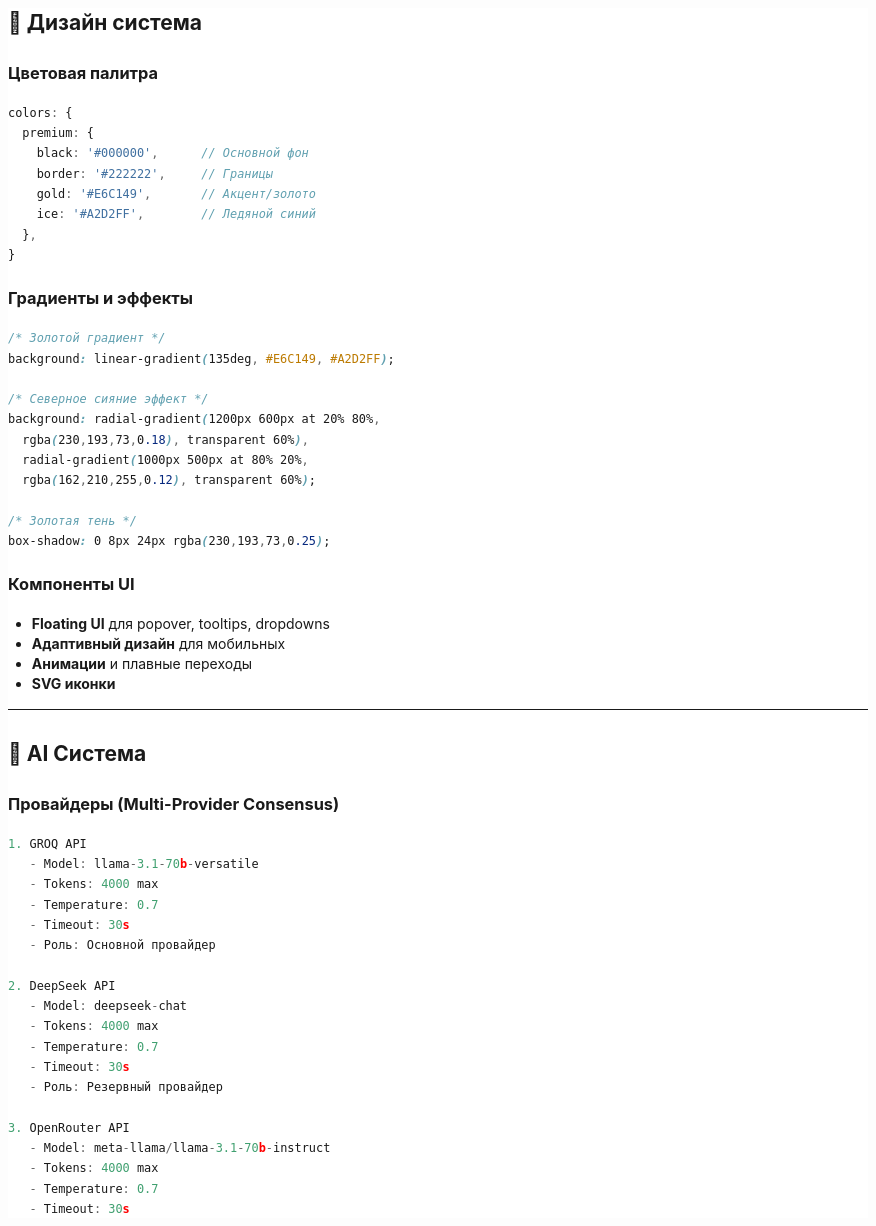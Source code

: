 ## 🎨 Дизайн система

### Цветовая палитра

```typescript
colors: {
  premium: {
    black: '#000000',      // Основной фон
    border: '#222222',     // Границы
    gold: '#E6C149',       // Акцент/золото
    ice: '#A2D2FF',        // Ледяной синий
  },
}
```

### Градиенты и эффекты

```css
/* Золотой градиент */
background: linear-gradient(135deg, #E6C149, #A2D2FF);

/* Северное сияние эффект */
background: radial-gradient(1200px 600px at 20% 80%, 
  rgba(230,193,73,0.18), transparent 60%),
  radial-gradient(1000px 500px at 80% 20%, 
  rgba(162,210,255,0.12), transparent 60%);

/* Золотая тень */
box-shadow: 0 8px 24px rgba(230,193,73,0.25);
```

### Компоненты UI

- **Floating UI** для popover, tooltips, dropdowns
- **Адаптивный дизайн** для мобильных
- **Анимации** и плавные переходы
- **SVG иконки**

---

## 🤖 AI Система

### Провайдеры (Multi-Provider Consensus)

```typescript
1. GROQ API
   - Model: llama-3.1-70b-versatile
   - Tokens: 4000 max
   - Temperature: 0.7
   - Timeout: 30s
   - Роль: Основной провайдер

2. DeepSeek API
   - Model: deepseek-chat
   - Tokens: 4000 max
   - Temperature: 0.7
   - Timeout: 30s
   - Роль: Резервный провайдер

3. OpenRouter API
   - Model: meta-llama/llama-3.1-70b-instruct
   - Tokens: 4000 max
   - Temperature: 0.7
   - Timeout: 30s
```